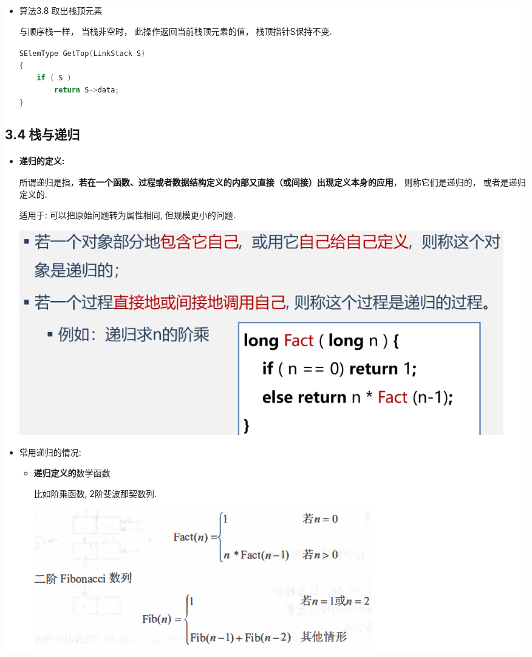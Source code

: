 - 算法3.8 取出栈顶元素

  与顺序栈一样， 当栈非空时， 此操作返回当前栈顶元素的值， 栈顶指针S保持不变.

  ```c
  SElemType GetTop(LinkStack S)
  {
      if ( S )
          return S->data;       
  }
  ```

## 3.4 栈与递归

- **递归的定义:**

  所谓递归是指，**若在一个函数、过程或者数据结构定义的内部又直接（或间接）出现定义本身的应用**， 则称它们是递归的， 或者是递归定义的.

  适用于: 可以把原始问题转为属性相同, 但规模更小的问题.

  ![1676018460846](DataStructure1.assets/1676018460846.png)

- 常用递归的情况:

  - **递归定义的**数学函数

    比如阶乘函数, 2阶斐波那契数列.

    ![1676098821836](DataStructure1.assets/1676098821836.png)
